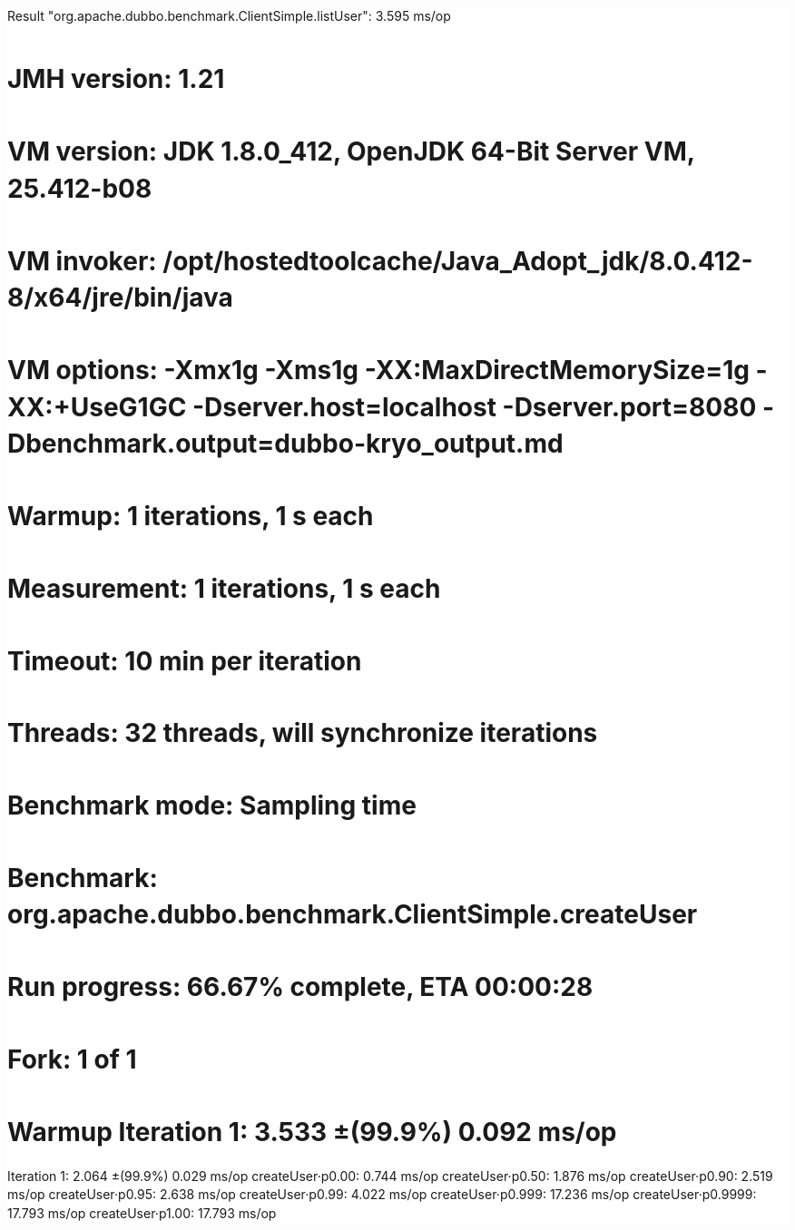 
Result "org.apache.dubbo.benchmark.ClientSimple.listUser":
  3.595 ms/op


# JMH version: 1.21
# VM version: JDK 1.8.0_412, OpenJDK 64-Bit Server VM, 25.412-b08
# VM invoker: /opt/hostedtoolcache/Java_Adopt_jdk/8.0.412-8/x64/jre/bin/java
# VM options: -Xmx1g -Xms1g -XX:MaxDirectMemorySize=1g -XX:+UseG1GC -Dserver.host=localhost -Dserver.port=8080 -Dbenchmark.output=dubbo-kryo_output.md
# Warmup: 1 iterations, 1 s each
# Measurement: 1 iterations, 1 s each
# Timeout: 10 min per iteration
# Threads: 32 threads, will synchronize iterations
# Benchmark mode: Sampling time
# Benchmark: org.apache.dubbo.benchmark.ClientSimple.createUser

# Run progress: 66.67% complete, ETA 00:00:28
# Fork: 1 of 1
# Warmup Iteration   1: 3.533 ±(99.9%) 0.092 ms/op
Iteration   1: 2.064 ±(99.9%) 0.029 ms/op
                 createUser·p0.00:   0.744 ms/op
                 createUser·p0.50:   1.876 ms/op
                 createUser·p0.90:   2.519 ms/op
                 createUser·p0.95:   2.638 ms/op
                 createUser·p0.99:   4.022 ms/op
                 createUser·p0.999:  17.236 ms/op
                 createUser·p0.9999: 17.793 ms/op
                 createUser·p1.00:   17.793 ms/op
